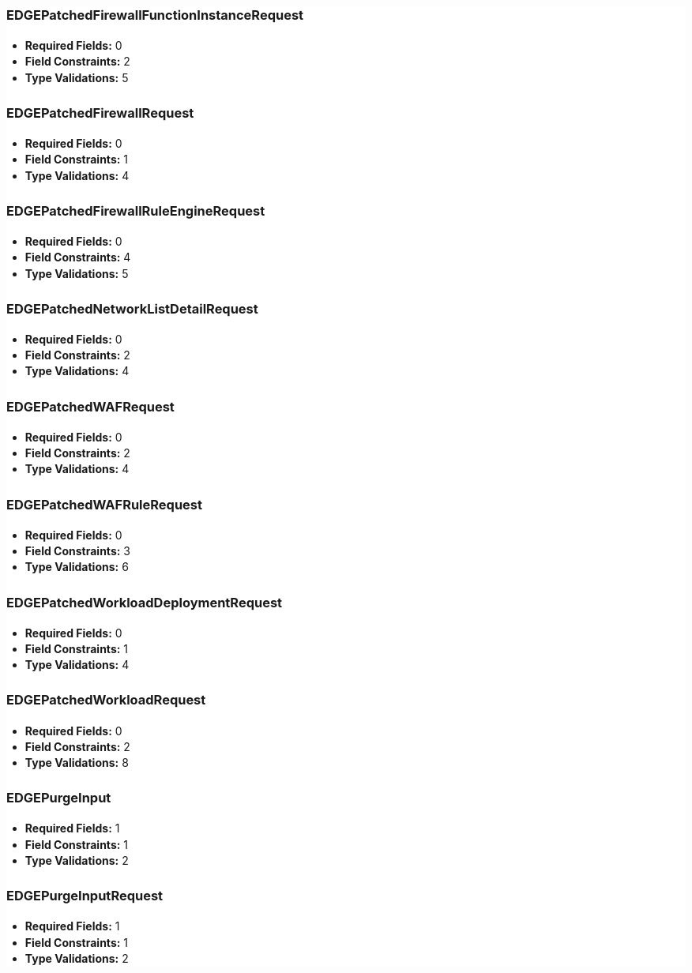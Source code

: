 ### EDGEPatchedFirewallFunctionInstanceRequest
- **Required Fields:** 0
- **Field Constraints:** 2
- **Type Validations:** 5

### EDGEPatchedFirewallRequest
- **Required Fields:** 0
- **Field Constraints:** 1
- **Type Validations:** 4

### EDGEPatchedFirewallRuleEngineRequest
- **Required Fields:** 0
- **Field Constraints:** 4
- **Type Validations:** 5

### EDGEPatchedNetworkListDetailRequest
- **Required Fields:** 0
- **Field Constraints:** 2
- **Type Validations:** 4

### EDGEPatchedWAFRequest
- **Required Fields:** 0
- **Field Constraints:** 2
- **Type Validations:** 4

### EDGEPatchedWAFRuleRequest
- **Required Fields:** 0
- **Field Constraints:** 3
- **Type Validations:** 6

### EDGEPatchedWorkloadDeploymentRequest
- **Required Fields:** 0
- **Field Constraints:** 1
- **Type Validations:** 4

### EDGEPatchedWorkloadRequest
- **Required Fields:** 0
- **Field Constraints:** 2
- **Type Validations:** 8

### EDGEPurgeInput
- **Required Fields:** 1
- **Field Constraints:** 1
- **Type Validations:** 2

### EDGEPurgeInputRequest
- **Required Fields:** 1
- **Field Constraints:** 1
- **Type Validations:** 2
